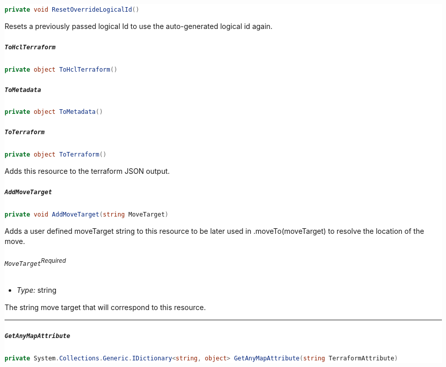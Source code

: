 ```csharp
private void ResetOverrideLogicalId()
```

Resets a previously passed logical Id to use the auto-generated logical id again.

##### `ToHclTerraform` <a name="ToHclTerraform" id="@cdktf/provider-hcp.vaultRadarIntegrationSlackConnection.VaultRadarIntegrationSlackConnection.toHclTerraform"></a>

```csharp
private object ToHclTerraform()
```

##### `ToMetadata` <a name="ToMetadata" id="@cdktf/provider-hcp.vaultRadarIntegrationSlackConnection.VaultRadarIntegrationSlackConnection.toMetadata"></a>

```csharp
private object ToMetadata()
```

##### `ToTerraform` <a name="ToTerraform" id="@cdktf/provider-hcp.vaultRadarIntegrationSlackConnection.VaultRadarIntegrationSlackConnection.toTerraform"></a>

```csharp
private object ToTerraform()
```

Adds this resource to the terraform JSON output.

##### `AddMoveTarget` <a name="AddMoveTarget" id="@cdktf/provider-hcp.vaultRadarIntegrationSlackConnection.VaultRadarIntegrationSlackConnection.addMoveTarget"></a>

```csharp
private void AddMoveTarget(string MoveTarget)
```

Adds a user defined moveTarget string to this resource to be later used in .moveTo(moveTarget) to resolve the location of the move.

###### `MoveTarget`<sup>Required</sup> <a name="MoveTarget" id="@cdktf/provider-hcp.vaultRadarIntegrationSlackConnection.VaultRadarIntegrationSlackConnection.addMoveTarget.parameter.moveTarget"></a>

- *Type:* string

The string move target that will correspond to this resource.

---

##### `GetAnyMapAttribute` <a name="GetAnyMapAttribute" id="@cdktf/provider-hcp.vaultRadarIntegrationSlackConnection.VaultRadarIntegrationSlackConnection.getAnyMapAttribute"></a>

```csharp
private System.Collections.Generic.IDictionary<string, object> GetAnyMapAttribute(string TerraformAttribute)
```
